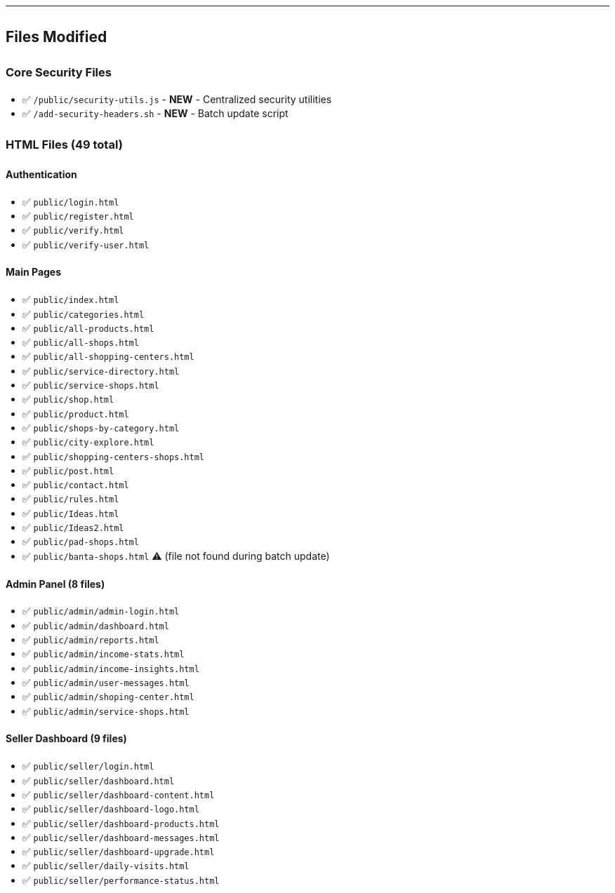
---

## Files Modified

### Core Security Files
- ✅ `/public/security-utils.js` - **NEW** - Centralized security utilities
- ✅ `/add-security-headers.sh` - **NEW** - Batch update script

### HTML Files (49 total)
#### Authentication
- ✅ `public/login.html`
- ✅ `public/register.html`
- ✅ `public/verify.html`
- ✅ `public/verify-user.html`

#### Main Pages
- ✅ `public/index.html`
- ✅ `public/categories.html`
- ✅ `public/all-products.html`
- ✅ `public/all-shops.html`
- ✅ `public/all-shopping-centers.html`
- ✅ `public/service-directory.html`
- ✅ `public/service-shops.html`
- ✅ `public/shop.html`
- ✅ `public/product.html`
- ✅ `public/shops-by-category.html`
- ✅ `public/city-explore.html`
- ✅ `public/shopping-centers-shops.html`
- ✅ `public/post.html`
- ✅ `public/contact.html`
- ✅ `public/rules.html`
- ✅ `public/Ideas.html`
- ✅ `public/Ideas2.html`
- ✅ `public/pad-shops.html`
- ✅ `public/banta-shops.html` ⚠️ (file not found during batch update)

#### Admin Panel (8 files)
- ✅ `public/admin/admin-login.html`
- ✅ `public/admin/dashboard.html`
- ✅ `public/admin/reports.html`
- ✅ `public/admin/income-stats.html`
- ✅ `public/admin/income-insights.html`
- ✅ `public/admin/user-messages.html`
- ✅ `public/admin/shoping-center.html`
- ✅ `public/admin/service-shops.html`

#### Seller Dashboard (9 files)
- ✅ `public/seller/login.html`
- ✅ `public/seller/dashboard.html`
- ✅ `public/seller/dashboard-content.html`
- ✅ `public/seller/dashboard-logo.html`
- ✅ `public/seller/dashboard-products.html`
- ✅ `public/seller/dashboard-messages.html`
- ✅ `public/seller/dashboard-upgrade.html`
- ✅ `public/seller/daily-visits.html`
- ✅ `public/seller/performance-status.html`
